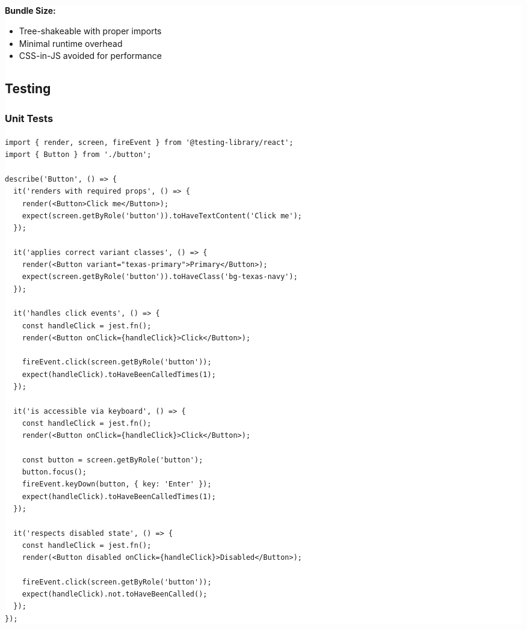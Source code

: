 **Bundle Size:**
- Tree-shakeable with proper imports
- Minimal runtime overhead
- CSS-in-JS avoided for performance

## Testing

### Unit Tests
```tsx
import { render, screen, fireEvent } from '@testing-library/react';
import { Button } from './button';

describe('Button', () => {
  it('renders with required props', () => {
    render(<Button>Click me</Button>);
    expect(screen.getByRole('button')).toHaveTextContent('Click me');
  });
  
  it('applies correct variant classes', () => {
    render(<Button variant="texas-primary">Primary</Button>);
    expect(screen.getByRole('button')).toHaveClass('bg-texas-navy');
  });
  
  it('handles click events', () => {
    const handleClick = jest.fn();
    render(<Button onClick={handleClick}>Click</Button>);
    
    fireEvent.click(screen.getByRole('button'));
    expect(handleClick).toHaveBeenCalledTimes(1);
  });
  
  it('is accessible via keyboard', () => {
    const handleClick = jest.fn();
    render(<Button onClick={handleClick}>Click</Button>);
    
    const button = screen.getByRole('button');
    button.focus();
    fireEvent.keyDown(button, { key: 'Enter' });
    expect(handleClick).toHaveBeenCalledTimes(1);
  });
  
  it('respects disabled state', () => {
    const handleClick = jest.fn();
    render(<Button disabled onClick={handleClick}>Disabled</Button>);
    
    fireEvent.click(screen.getByRole('button'));
    expect(handleClick).not.toHaveBeenCalled();
  });
});
```
